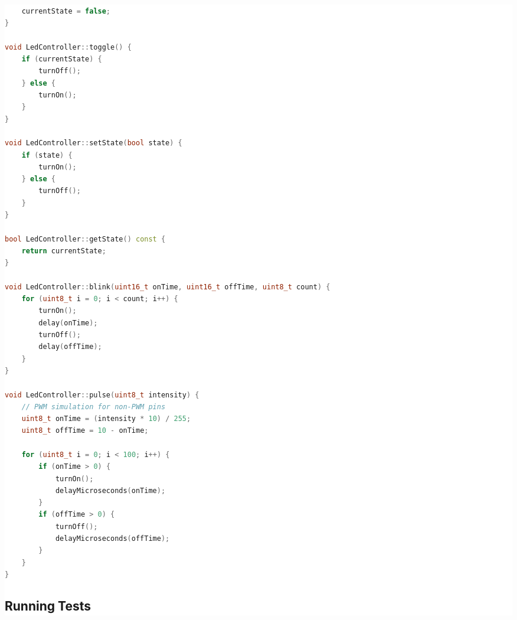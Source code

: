```cpp
    currentState = false;
}

void LedController::toggle() {
    if (currentState) {
        turnOff();
    } else {
        turnOn();
    }
}

void LedController::setState(bool state) {
    if (state) {
        turnOn();
    } else {
        turnOff();
    }
}

bool LedController::getState() const {
    return currentState;
}

void LedController::blink(uint16_t onTime, uint16_t offTime, uint8_t count) {
    for (uint8_t i = 0; i < count; i++) {
        turnOn();
        delay(onTime);
        turnOff();
        delay(offTime);
    }
}

void LedController::pulse(uint8_t intensity) {
    // PWM simulation for non-PWM pins
    uint8_t onTime = (intensity * 10) / 255;
    uint8_t offTime = 10 - onTime;
    
    for (uint8_t i = 0; i < 100; i++) {
        if (onTime > 0) {
            turnOn();
            delayMicroseconds(onTime);
        }
        if (offTime > 0) {
            turnOff();
            delayMicroseconds(offTime);
        }
    }
}
```

## Running Tests
